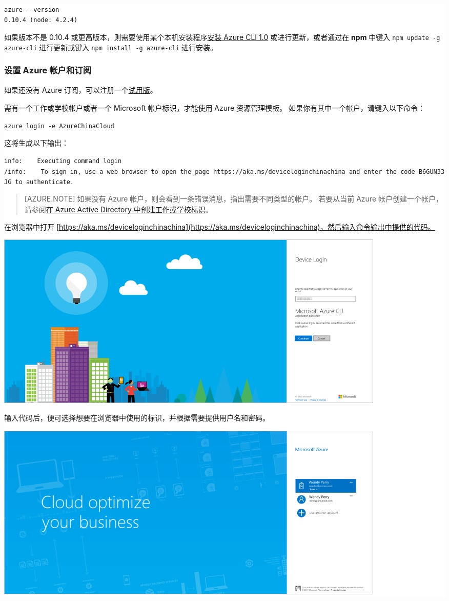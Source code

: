     azure --version
    0.10.4 (node: 4.2.4)

如果版本不是 0.10.4 或更高版本，则需要使用某个本机安装程序[安装 Azure CLI 1.0](/documentation/articles/cli-install-nodejs/) 或进行更新，或者通过在 **npm** 中键入 `npm update -g azure-cli` 进行更新或键入 `npm install -g azure-cli` 进行安装。

### <a name="set-your-azure-account-and-subscription"></a>设置 Azure 帐户和订阅
如果还没有 Azure 订阅，可以注册一个[试用版](/pricing/1rmb-trial/)。

需有一个工作或学校帐户或者一个 Microsoft 帐户标识，才能使用 Azure 资源管理模板。 如果你有其中一个帐户，请键入以下命令：

    azure login -e AzureChinaCloud

这将生成以下输出：

    info:    Executing command login
    /info:    To sign in, use a web browser to open the page https://aka.ms/deviceloginchinachina and enter the code B6GUN33JG to authenticate.

> [AZURE.NOTE]
> 如果没有 Azure 帐户，则会看到一条错误消息，指出需要不同类型的帐户。 若要从当前 Azure 帐户创建一个帐户，请参阅[在 Azure Active Directory 中创建工作或学校标识](/documentation/articles/virtual-machines-windows-create-aad-work-id/)。
>
>

在浏览器中打开 [https://aka.ms/deviceloginchinachina](https://aka.ms/deviceloginchinachina)，然后输入命令输出中提供的代码。

![屏幕截图：显示 Azure CLI 1.0 的设备登录屏幕](./media/documentdb-automation-resource-manager-cli/azure-cli-login-code.png)

输入代码后，便可选择想要在浏览器中使用的标识，并根据需要提供用户名和密码。

![屏幕截图：可在其中选择与要使用的 Azure 订阅关联的 Microsoft 标识帐户的位置](./media/documentdb-automation-resource-manager-cli/identity-cli-login.png)


[distribute-globally]: /documentation/articles/documentdb-distribute-data-globally/
